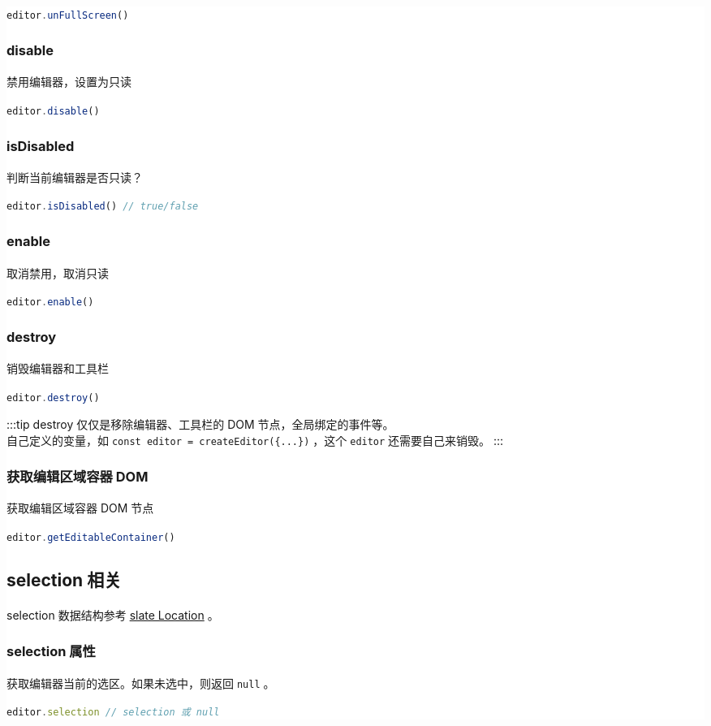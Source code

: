 ```ts
editor.unFullScreen()
```

### disable

禁用编辑器，设置为只读

```ts
editor.disable()
```

### isDisabled

判断当前编辑器是否只读？

```ts
editor.isDisabled() // true/false
```

### enable

取消禁用，取消只读

```ts
editor.enable()
```

### destroy

销毁编辑器和工具栏

```ts
editor.destroy()
```

:::tip
destroy 仅仅是移除编辑器、工具栏的 DOM 节点，全局绑定的事件等。<br>
自己定义的变量，如 `const editor = createEditor({...})` ，这个 `editor` 还需要自己来销毁。
:::

### 获取编辑区域容器 DOM

获取编辑区域容器 DOM 节点

```ts
editor.getEditableContainer()
```

## selection 相关

selection 数据结构参考 [slate Location](https://docs.slatejs.org/concepts/03-locations) 。

### selection 属性

获取编辑器当前的选区。如果未选中，则返回 `null` 。

```ts
editor.selection // selection 或 null
```
